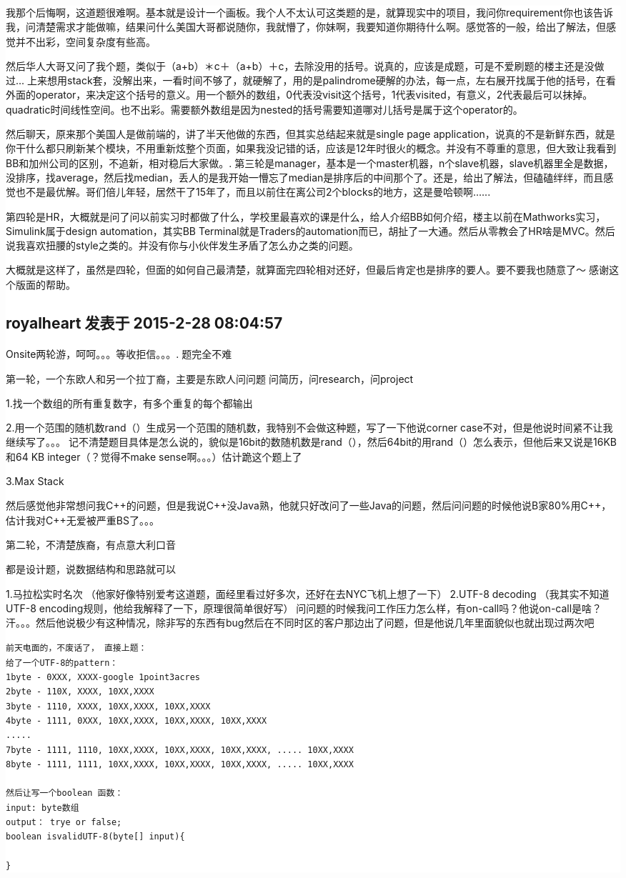 我那个后悔啊，这道题很难啊。基本就是设计一个画板。我个人不太认可这类题的是，就算现实中的项目，我问你requirement你也该告诉我，问清楚需求才能做嘛，结果问什么美国大哥都说随你，我就懵了，你妹啊，我要知道你期待什么啊。感觉答的一般，给出了解法，但感觉并不出彩，空间复杂度有些高。

然后华人大哥又问了我个题，类似于（a+b）＊c＋（a+b）＋c，去除没用的括号。说真的，应该是成题，可是不爱刷题的楼主还是没做过... 上来想用stack套，没解出来，一看时间不够了，就硬解了，用的是palindrome硬解的办法，每一点，左右展开找属于他的括号，在看外面的operator，来决定这个括号的意义。用一个额外的数组，0代表没visit这个括号，1代表visited，有意义，2代表最后可以抹掉。quadratic时间线性空间。也不出彩。需要额外数组是因为nested的括号需要知道哪对儿括号是属于这个operator的。

然后聊天，原来那个美国人是做前端的，讲了半天他做的东西，但其实总结起来就是single page application，说真的不是新鲜东西，就是你干什么都只刷新某个模块，不用重新炫整个页面，如果我没记错的话，应该是12年时很火的概念。并没有不尊重的意思，但大致让我看到BB和加州公司的区别，不追新，相对稳后大家做。. 
第三轮是manager，基本是一个master机器，n个slave机器，slave机器里全是数据，没排序，找average，然后找median，丢人的是我开始一懵忘了median是排序后的中间那个了。还是，给出了解法，但磕磕绊绊，而且感觉也不是最优解。哥们倍儿年轻，居然干了15年了，而且以前住在离公司2个blocks的地方，这是曼哈顿啊...... 

第四轮是HR，大概就是问了问以前实习时都做了什么，学校里最喜欢的课是什么，给人介绍BB如何介绍，楼主以前在Mathworks实习，Simulink属于design automation，其实BB Terminal就是Traders的automation而已，胡扯了一大通。然后从零教会了HR啥是MVC。然后说我喜欢扭腰的style之类的。并没有你与小伙伴发生矛盾了怎么办之类的问题。

大概就是这样了，虽然是四轮，但面的如何自己最清楚，就算面完四轮相对还好，但最后肯定也是排序的要人。要不要我也随意了～ 感谢这个版面的帮助。

## royalheart 发表于 2015-2-28 08:04:57

Onsite两轮游，呵呵。。。等收拒信。。。. 
题完全不难

第一轮，一个东欧人和另一个拉丁裔，主要是东欧人问问题
问简历，问research，问project

1.找一个数组的所有重复数字，有多个重复的每个都输出

2.用一个范围的随机数rand（）生成另一个范围的随机数，我特别不会做这种题，写了一下他说corner case不对，但是他说时间紧不让我继续写了。。。
记不清楚题目具体是怎么说的，貌似是16bit的数随机数是rand（），然后64bit的用rand（）怎么表示，但他后来又说是16KB 和64 KB integer（？觉得不make sense啊。。。）估计跪这个题上了 

3.Max Stack 

然后感觉他非常想问我C++的问题，但是我说C++没Java熟，他就只好改问了一些Java的问题，然后问问题的时候他说B家80%用C++，估计我对C++无爱被严重BS了。。。


第二轮，不清楚族裔，有点意大利口音

都是设计题，说数据结构和思路就可以

1.马拉松实时名次 （他家好像特别爱考这道题，面经里看过好多次，还好在去NYC飞机上想了一下）
2.UTF-8 decoding （我其实不知道UTF-8 encoding规则，他给我解释了一下，原理很简单很好写）
问问题的时候我问工作压力怎么样，有on-call吗？他说on-call是啥？汗。。。然后他说极少有这种情况，除非写的东西有bug然后在不同时区的客户那边出了问题，但是他说几年里面貌似也就出现过两次吧
```
前天电面的，不废话了， 直接上题：
给了一个UTF-8的pattern：
1byte - 0XXX, XXXX-google 1point3acres
2byte - 110X, XXXX, 10XX,XXXX
3byte - 1110, XXXX, 10XX,XXXX, 10XX,XXXX
4byte - 1111, 0XXX, 10XX,XXXX, 10XX,XXXX, 10XX,XXXX
.....
7byte - 1111, 1110, 10XX,XXXX, 10XX,XXXX, 10XX,XXXX, ..... 10XX,XXXX
8byte - 1111, 1111, 10XX,XXXX, 10XX,XXXX, 10XX,XXXX, ..... 10XX,XXXX

然后让写一个boolean 函数：
input: byte数组
output： trye or false;
boolean isvalidUTF-8(byte[] input){

}
```
